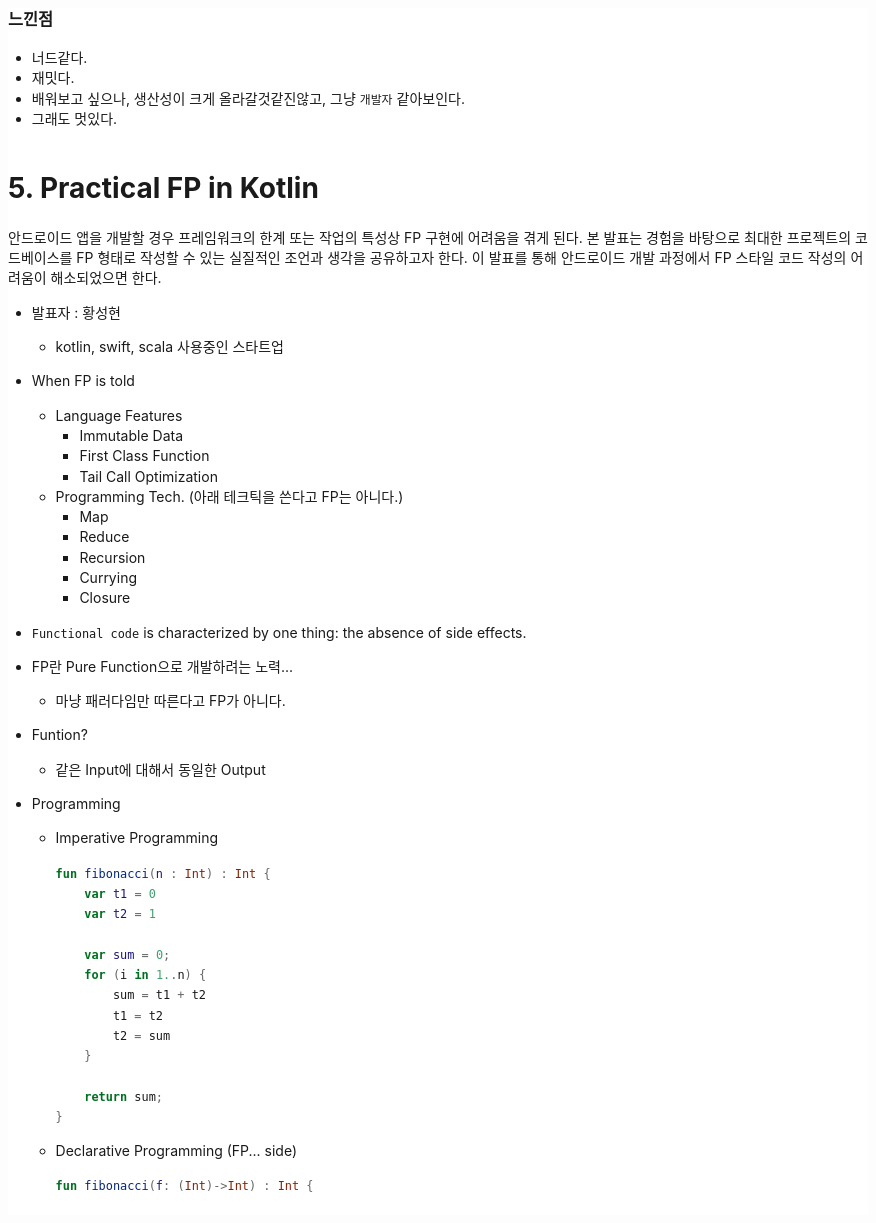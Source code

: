 






### 느낀점
- 너드같다.
- 재밋다.
- 배워보고 싶으나, 생산성이 크게 올라갈것같진않고, 그냥 `개발자` 같아보인다.
- 그래도 멋있다.

# 5. Practical FP in Kotlin
안드로이드 앱을 개발할 경우 프레임워크의 한계 또는 작업의 특성상 FP 구현에 어려움을 겪게 된다. 본 발표는 경험을 바탕으로 최대한 프로젝트의 코드베이스를 FP 형태로 작성할 수 있는 실질적인 조언과 생각을 공유하고자 한다. 이 발표를 통해 안드로이드 개발 과정에서 FP 스타일 코드 작성의 어려움이 해소되었으면 한다.

- 발표자 : 황성현
    - kotlin, swift, scala 사용중인 스타트업
- When FP is told
    - Language Features
        - Immutable Data
        - First Class Function
        - Tail Call Optimization
    - Programming Tech. (아래 테크틱을 쓴다고 FP는 아니다.)
        - Map
        - Reduce
        - Recursion
        - Currying
        - Closure

- `Functional code` is characterized by one thing: the absence of side effects.
- FP란 Pure Function으로 개발하려는 노력...
    - 마냥 패러다임만 따른다고 FP가 아니다.

- Funtion?
    - 같은 Input에 대해서 동일한 Output
- Programming
    - Imperative Programming
        ```kotlin
        fun fibonacci(n : Int) : Int {
            var t1 = 0
            var t2 = 1

            var sum = 0;
            for (i in 1..n) {
                sum = t1 + t2
                t1 = t2
                t2 = sum
            }
            
            return sum;
        }
        ```
    - Declarative Programming (FP... side)
        ```kotlin
        fun fibonacci(f: (Int)->Int) : Int {
            